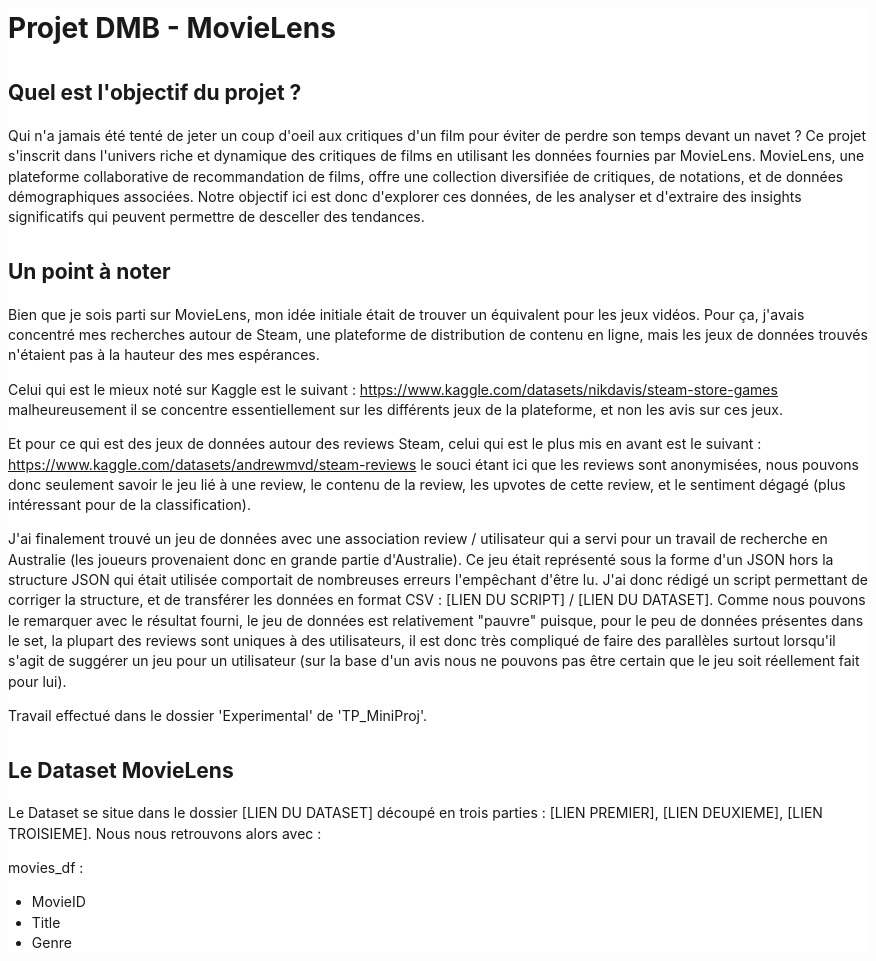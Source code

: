 # Projet DMB - MovieLens

## Quel est l'objectif du projet ?

Qui n'a jamais été tenté de jeter un coup d'oeil aux critiques d'un film pour éviter de perdre son temps devant un navet ?
Ce projet s'inscrit dans l'univers riche et dynamique des critiques de films en utilisant les données fournies par MovieLens. MovieLens, une plateforme collaborative de recommandation de films, offre une collection diversifiée de critiques, de notations, et de données démographiques associées. Notre objectif ici est donc d'explorer ces données, de les analyser et d'extraire des insights significatifs qui peuvent permettre de desceller des tendances.

## Un point à noter

Bien que je sois parti sur MovieLens, mon idée initiale était de trouver un équivalent pour les jeux vidéos. Pour ça, j'avais concentré mes recherches autour de Steam, une plateforme de distribution de contenu en ligne, mais les jeux de données trouvés n'étaient pas à la hauteur des mes espérances. 

Celui qui est le mieux noté sur Kaggle est le suivant : https://www.kaggle.com/datasets/nikdavis/steam-store-games malheureusement il se concentre essentiellement sur les différents jeux de la plateforme, et non les avis sur ces jeux.

Et pour ce qui est des jeux de données autour des reviews Steam, celui qui est le plus mis en avant est le suivant : https://www.kaggle.com/datasets/andrewmvd/steam-reviews le souci étant ici que les reviews sont anonymisées, nous pouvons donc seulement savoir le jeu lié à une review, le contenu de la review, les upvotes de cette review, et le sentiment dégagé (plus intéressant pour de la classification).

J'ai finalement trouvé un jeu de données avec une association review / utilisateur qui a servi pour un travail de recherche en Australie (les joueurs provenaient donc en grande partie d'Australie). Ce jeu était représenté sous la forme d'un JSON hors la structure JSON qui était utilisée comportait de nombreuses erreurs l'empêchant d'être lu. J'ai donc rédigé un script permettant de corriger la structure, et de transférer les données en format CSV : [LIEN DU SCRIPT] / [LIEN DU DATASET]. Comme nous pouvons le remarquer avec le résultat fourni, le jeu de données est relativement "pauvre" puisque, pour le peu de données présentes dans le set, la plupart des reviews sont uniques à des utilisateurs, il est donc très compliqué de faire des parallèles surtout lorsqu'il s'agit de suggérer un jeu pour un utilisateur (sur la base d'un avis nous ne pouvons pas être certain que le jeu soit réellement fait pour lui).

Travail effectué dans le dossier 'Experimental' de 'TP_MiniProj'.

## Le Dataset MovieLens

Le Dataset se situe dans le dossier [LIEN DU DATASET] découpé en trois parties : [LIEN PREMIER], [LIEN DEUXIEME], [LIEN TROISIEME].
Nous nous retrouvons alors avec :

movies_df :
- MovieID
- Title
- Genre
